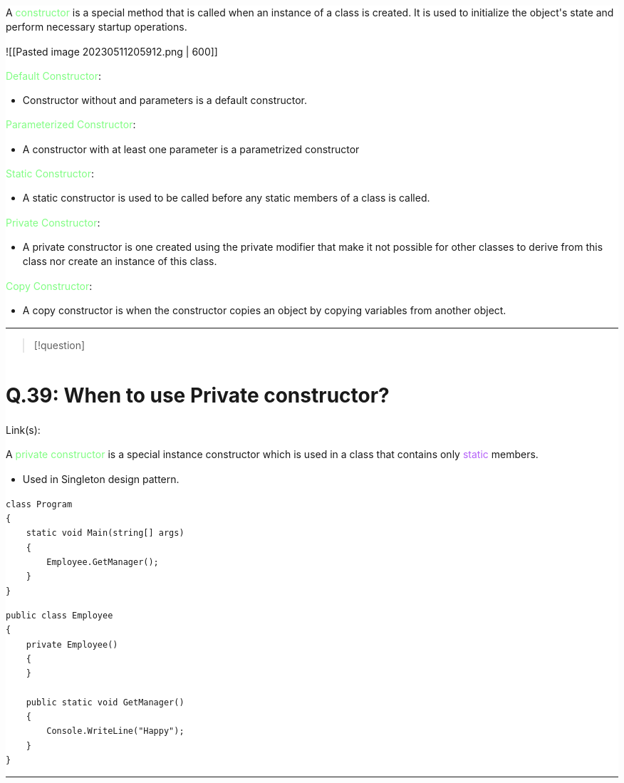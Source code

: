 A <span style="color:#81fd83">constructor</span> is a special method that is called when an instance of a class is created. It is used to initialize the object's state and perform necessary startup operations.

![[Pasted image 20230511205912.png | 600]]

<span style="color:#81fd83">Default Constructor</span>:

- Constructor without and parameters is a default constructor.

<span style="color:#81fd83">Parameterized Constructor</span>:

- A constructor with at least one parameter is a parametrized constructor

<span style="color:#81fd83">Static Constructor</span>:

- A static constructor is used to be called before any static members of a class is called.

<span style="color:#81fd83">Private Constructor</span>:

- A private constructor is one created using the private modifier that make it not possible for other classes to derive from this class nor create an instance of this class.

<span style="color:#81fd83">Copy Constructor</span>:

- A copy constructor is when the constructor copies an object by copying variables from another object. 

---
> [!question] 
>  
# Q.39: When to use Private constructor?

Link(s): 

A <span style="color:#81fd83">private constructor</span> is a special instance constructor which is used in a class that contains only <span style="color:#b562f9">static</span> members.

- Used in Singleton design pattern.

``` run-csharp
class Program
{
	static void Main(string[] args)
	{
		Employee.GetManager();
	}
}
```

``` run-csharp
public class Employee
{
	private Employee()
	{
	}
	
	public static void GetManager()
	{
		Console.WriteLine("Happy");
	}
}
```

---